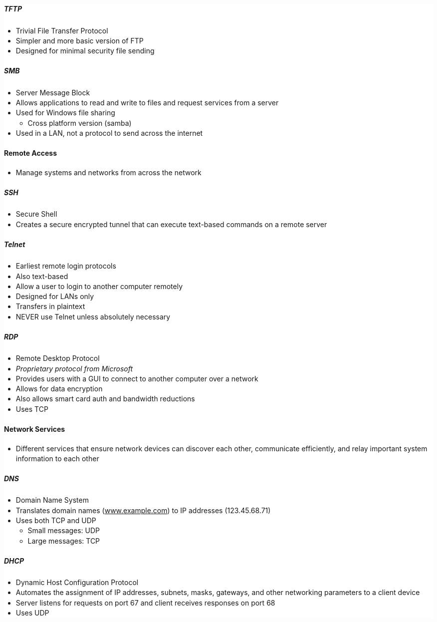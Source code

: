 ##### TFTP
- Trivial File Transfer Protocol
- Simpler and more basic version of FTP
- Designed for minimal security file sending

##### SMB
- Server Message Block
- Allows applications to read and write to files and request services from a server
- Used for Windows file sharing
    - Cross platform version (samba)
- Used in a LAN, not a protocol to send across the internet

#### Remote Access
- Manage systems and networks from across the network

##### SSH
- Secure Shell
- Creates a secure encrypted tunnel that can execute text-based commands on a remote server

##### Telnet
- Earliest remote login protocols
- Also text-based
- Allow a user to login to another computer remotely
- Designed for LANs only
- Transfers in plaintext
- NEVER use Telnet unless absolutely necessary

##### RDP
- Remote Desktop Protocol
- *Proprietary protocol from Microsoft*
- Provides users with a GUI to connect to another computer over a network
- Allows for data encryption
- Also allows smart card auth and bandwidth reductions
- Uses TCP

#### Network Services
- Different services that ensure network devices can discover each other, communicate efficiently, and relay important system information to each other

##### DNS
- Domain Name System
- Translates domain names (www.example.com) to IP addresses (123.45.68.71)
- Uses both TCP and UDP
    - Small messages: UDP
    - Large messages: TCP

##### DHCP
- Dynamic Host Configuration Protocol
- Automates the assignment of IP addresses, subnets, masks, gateways, and other networking parameters to a client device
- Server listens for requests on port 67 and client receives responses on port 68
- Uses UDP
